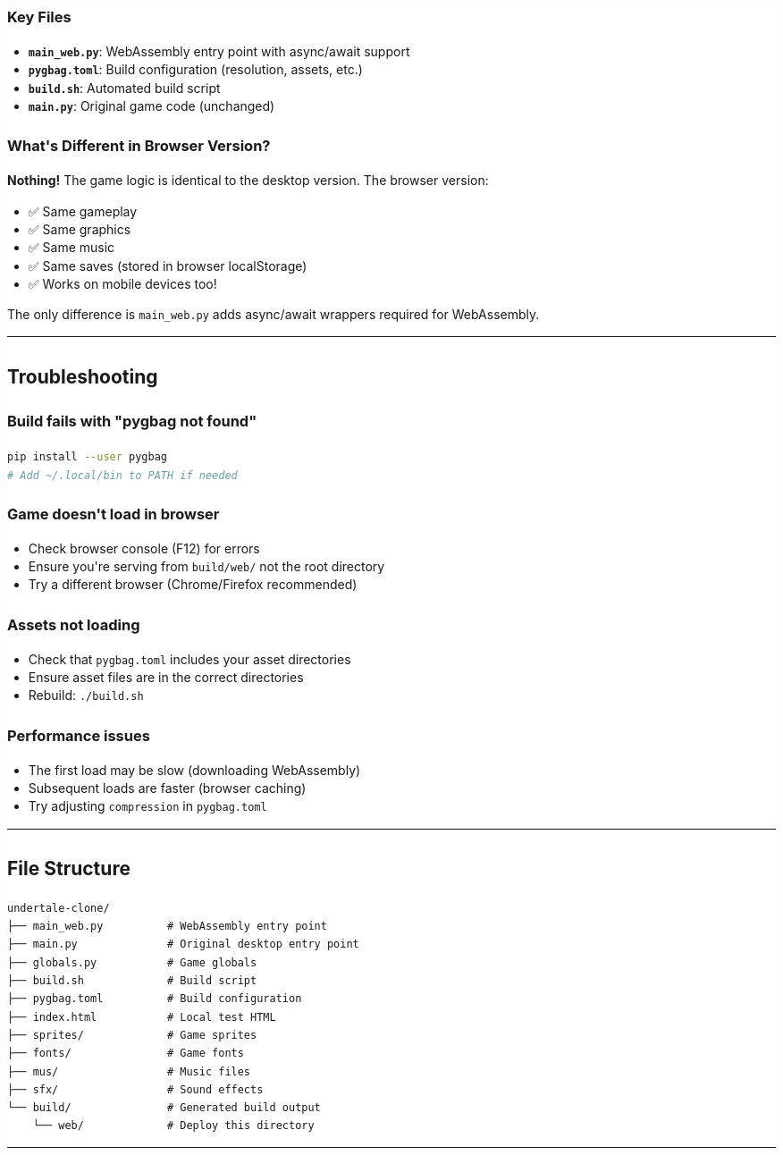 ### Key Files

- **`main_web.py`**: WebAssembly entry point with async/await support
- **`pygbag.toml`**: Build configuration (resolution, assets, etc.)
- **`build.sh`**: Automated build script
- **`main.py`**: Original game code (unchanged)

### What's Different in Browser Version?

**Nothing!** The game logic is identical to the desktop version. The browser version:
- ✅ Same gameplay
- ✅ Same graphics  
- ✅ Same music
- ✅ Same saves (stored in browser localStorage)
- ✅ Works on mobile devices too!

The only difference is `main_web.py` adds async/await wrappers required for WebAssembly.

---

## Troubleshooting

### Build fails with "pygbag not found"
```bash
pip install --user pygbag
# Add ~/.local/bin to PATH if needed
```

### Game doesn't load in browser
- Check browser console (F12) for errors
- Ensure you're serving from `build/web/` not the root directory
- Try a different browser (Chrome/Firefox recommended)

### Assets not loading
- Check that `pygbag.toml` includes your asset directories
- Ensure asset files are in the correct directories
- Rebuild: `./build.sh`

### Performance issues
- The first load may be slow (downloading WebAssembly)
- Subsequent loads are faster (browser caching)
- Try adjusting `compression` in `pygbag.toml`

---

## File Structure

```
undertale-clone/
├── main_web.py          # WebAssembly entry point
├── main.py              # Original desktop entry point
├── globals.py           # Game globals
├── build.sh             # Build script
├── pygbag.toml          # Build configuration
├── index.html           # Local test HTML
├── sprites/             # Game sprites
├── fonts/               # Game fonts
├── mus/                 # Music files
├── sfx/                 # Sound effects
└── build/               # Generated build output
    └── web/             # Deploy this directory
```

---